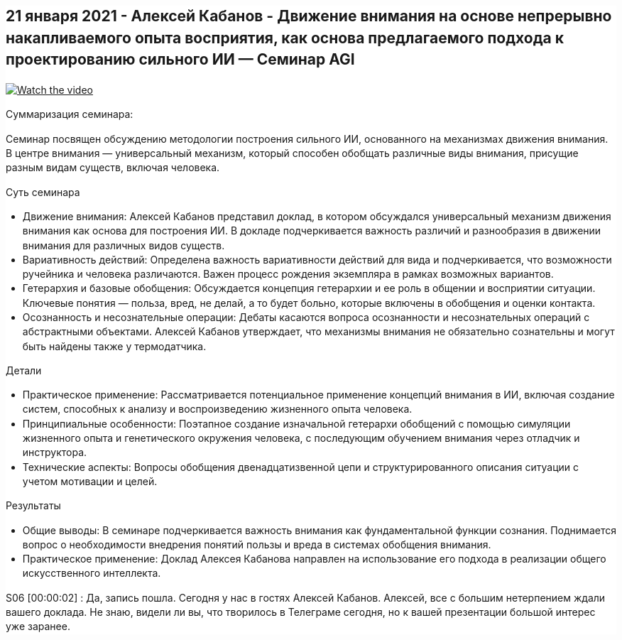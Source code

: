 ## 21 января 2021 - Алексей Кабанов - Движение внимания на основе непрерывно накапливаемого опыта восприятия,  как основа предлагаемого подхода к проектированию сильного ИИ — Семинар AGI
[![Watch the video](https://img.youtube.com/vi/7KeQM0g8s3k/hqdefault.jpg)](https://youtu.be/7KeQM0g8s3k)

Суммаризация семинара:

Семинар посвящен обсуждению методологии построения сильного ИИ, основанного на механизмах движения внимания. В центре внимания — универсальный механизм, который способен обобщать различные виды внимания, присущие разным видам существ, включая человека.

Суть семинара

- Движение внимания: Алексей Кабанов представил доклад, в котором обсуждался универсальный механизм движения внимания как основа для построения ИИ. В докладе подчеркивается важность различий и разнообразия в движении внимания для различных видов существ.
- Вариативность действий: Определена важность вариативности действий для вида и подчеркивается, что возможности ручейника и человека различаются. Важен процесс рождения экземпляра в рамках возможных вариантов.
- Гетерархия и базовые обобщения: Обсуждается концепция гетерархии и ее роль в общении и восприятии ситуации. Ключевые понятия — польза, вред, не делай, а то будет больно, которые включены в обобщения и оценки контакта.
- Осознанность и несознательные операции: Дебаты касаются вопроса осознанности и несознательных операций с абстрактными объектами. Алексей Кабанов утверждает, что механизмы внимания не обязательно сознательны и могут быть найдены также у термодатчика.

Детали

- Практическое применение: Рассматривается потенциальное применение концепций внимания в ИИ, включая создание систем, способных к анализу и воспроизведению жизненного опыта человека.
- Принципиальные особенности: Поэтапное создание изначальной гетерархи обобщений с помощью симуляции жизненного опыта и генетического окружения человека, с последующим обучением внимания через отладчик и инструктора.
- Технические аспекты: Вопросы обобщения двенадцатизвенной цепи и структурированного описания ситуации с учетом мотивации и целей.

Результаты

- Общие выводы: В семинаре подчеркивается важность внимания как фундаментальной функции сознания. Поднимается вопрос о необходимости внедрения понятий пользы и вреда в системах обобщения внимания.
- Практическое применение: Доклад Алексея Кабанова направлен на использование его подхода в реализации общего искусственного интеллекта.


S06 [00:00:02]  : Да, запись пошла. Сегодня у нас в гостях Алексей Кабанов. Алексей, все с большим нетерпением ждали вашего доклада. Не знаю, видели ли вы, что творилось в Телеграме сегодня, но к вашей презентации большой интерес уже заранее. 
